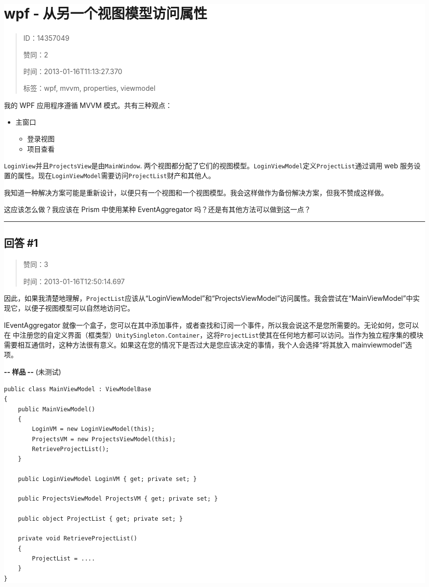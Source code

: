 # wpf - 从另一个视图模型访问属性

> ID：14357049
> 
> 赞同：2
> 
> 时间：2013-01-16T11:13:27.370
> 
> 标签：wpf, mvvm, properties, viewmodel

我的 WPF 应用程序遵循 MVVM 模式。共有三种观点：

*   主窗口

    *   登录视图
    *   项目查看

`LoginView`并且`ProjectsView`是由`MainWindow`. 两个视图都分配了它们的视图模型。`LoginViewModel`定义`ProjectList`通过调用 web 服务设置的属性。现在`LoginViewModel`需要访问`ProjectList`财产和其他人。

我知道一种解决方案可能是重新设计，以便只有一个视图和一个视图模型。我会这样做作为备份解决方案，但我不赞成这样做。

这应该怎么做？我应该在 Prism 中使用某种 EventAggregator 吗？还是有其他方法可以做到这一点？

* * *

## 回答 #1

> 赞同：3
> 
> 时间：2013-01-16T12:50:14.697

因此，如果我清楚地理解，`ProjectList`应该从“LoginViewModel”和“ProjectsViewModel”访问属性。我会尝试在“MainViewModel”中实现它，以便子视图模型可以自然地访问它。

IEventAggregator 就像一个盒子，您可以在其中添加事件，或者查找和订阅一个事件，所以我会说这不是您所需要的。无论如何，您可以在 中注册您的自定义界面（框类型）`UnitySingleton.Container`，这将`ProjectList`使其在任何地方都可以访问。当作为独立程序集的模块需要相互通信时，这种方法很有意义。如果这在您的情况下是否过大是您应该决定的事情，我个人会选择“将其放入 mainviewmodel”选项。

**-- 样品 --** (未测试)

```
public class MainViewModel : ViewModelBase
{
    public MainViewModel()
    {
        LoginVM = new LoginViewModel(this);
        ProjectsVM = new ProjectsViewModel(this);
        RetrieveProjectList();
    }

    public LoginViewModel LoginVM { get; private set; }

    public ProjectsViewModel ProjectsVM { get; private set; }

    public object ProjectList { get; private set; }

    private void RetrieveProjectList()
    {
        ProjectList = ....
    }
} 
```
